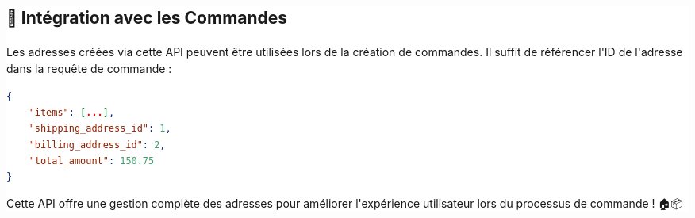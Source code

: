 
## 🔗 **Intégration avec les Commandes**

Les adresses créées via cette API peuvent être utilisées lors de la création de commandes. Il suffit de référencer l'ID de l'adresse dans la requête de commande :

```json
{
    "items": [...],
    "shipping_address_id": 1,
    "billing_address_id": 2,
    "total_amount": 150.75
}
```

Cette API offre une gestion complète des adresses pour améliorer l'expérience utilisateur lors du processus de commande ! 🏠📦
